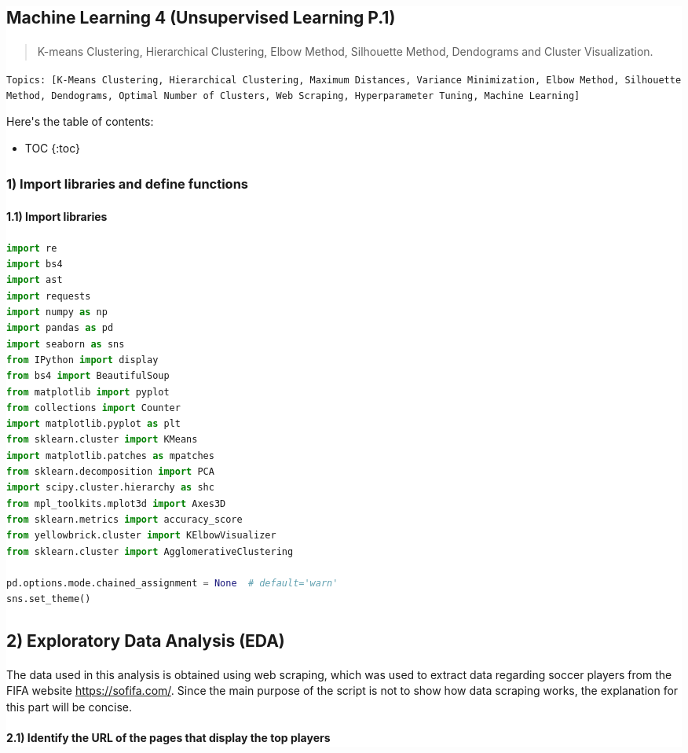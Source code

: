 ## Machine Learning 4 (Unsupervised Learning P.1)

> K-means Clustering, Hierarchical Clustering, Elbow Method, Silhouette Method, Dendograms and Cluster Visualization. 


`Topics: [K-Means Clustering, Hierarchical Clustering, Maximum Distances, Variance Minimization, Elbow Method, Silhouette Method, Dendograms, Optimal Number of Clusters, Web Scraping, Hyperparameter Tuning, Machine Learning]`

Here's the table of contents:

* TOC
{:toc}

### 1) Import libraries and define functions

#### 1.1) Import libraries


```python
import re
import bs4
import ast
import requests
import numpy as np
import pandas as pd
import seaborn as sns
from IPython import display
from bs4 import BeautifulSoup
from matplotlib import pyplot
from collections import Counter
import matplotlib.pyplot as plt
from sklearn.cluster import KMeans
import matplotlib.patches as mpatches
from sklearn.decomposition import PCA
import scipy.cluster.hierarchy as shc
from mpl_toolkits.mplot3d import Axes3D
from sklearn.metrics import accuracy_score
from yellowbrick.cluster import KElbowVisualizer
from sklearn.cluster import AgglomerativeClustering

pd.options.mode.chained_assignment = None  # default='warn'
sns.set_theme()
```

## 2) Exploratory Data Analysis (EDA)

The data used in this analysis is obtained using web scraping, which was used to extract data regarding soccer players from the FIFA website https://sofifa.com/. Since the main purpose of the script is not to show how data scraping works, the explanation for this part will be concise. 

#### 2.1) Identify the URL of the pages that display the top players
